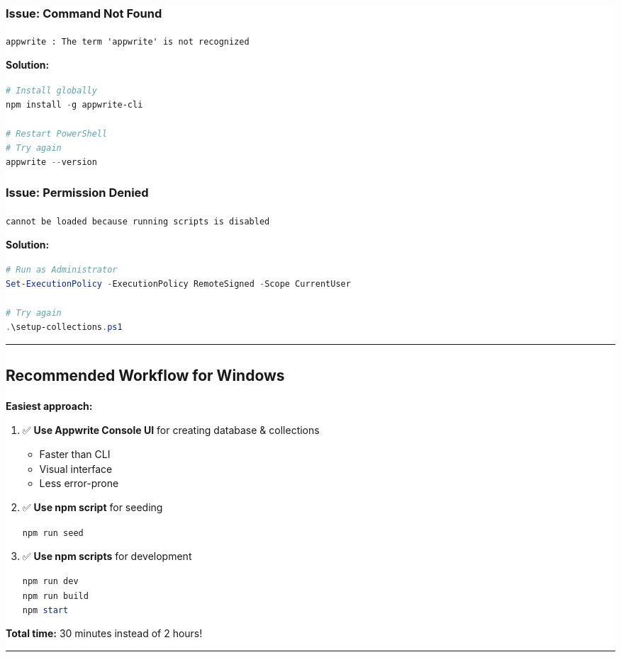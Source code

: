 ### Issue: Command Not Found
```
appwrite : The term 'appwrite' is not recognized
```

**Solution:**
```powershell
# Install globally
npm install -g appwrite-cli

# Restart PowerShell
# Try again
appwrite --version
```

### Issue: Permission Denied
```
cannot be loaded because running scripts is disabled
```

**Solution:**
```powershell
# Run as Administrator
Set-ExecutionPolicy -ExecutionPolicy RemoteSigned -Scope CurrentUser

# Try again
.\setup-collections.ps1
```

---

## Recommended Workflow for Windows

**Easiest approach:**

1. ✅ **Use Appwrite Console UI** for creating database & collections
   - Faster than CLI
   - Visual interface
   - Less error-prone

2. ✅ **Use npm script** for seeding
   ```powershell
   npm run seed
   ```

3. ✅ **Use npm scripts** for development
   ```powershell
   npm run dev
   npm run build
   npm start
   ```

**Total time:** 30 minutes instead of 2 hours!

---
